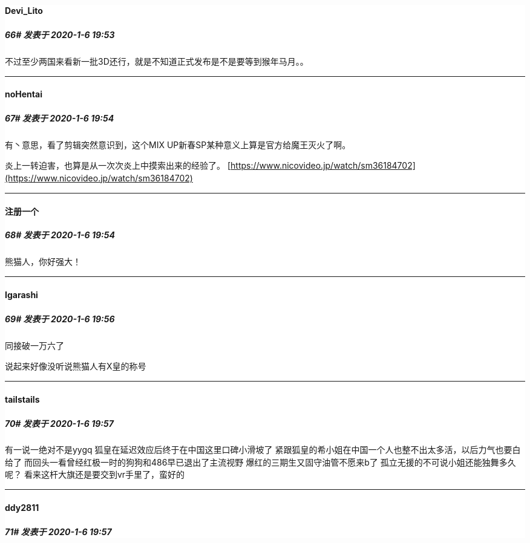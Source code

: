 ####  Devi_Lito  
##### 66#       发表于 2020-1-6 19:53


不过至少两国来看新一批3D还行，就是不知道正式发布是不是要等到猴年马月。。


-----

####  noHentai  
##### 67#       发表于 2020-1-6 19:54


有丶意思，看了剪辑突然意识到，这个MIX UP新春SP某种意义上算是官方给魔王灭火了啊。

炎上一转迫害，也算是从一次次炎上中摸索出来的经验了。
[https://www.nicovideo.jp/watch/sm36184702](https://www.nicovideo.jp/watch/sm36184702)


-----

####  注册一个  
##### 68#       发表于 2020-1-6 19:54


熊猫人，你好强大！


-----

####  Igarashi  
##### 69#       发表于 2020-1-6 19:56


同接破一万六了

说起来好像没听说熊猫人有X皇的称号


-----

####  tailstails  
##### 70#       发表于 2020-1-6 19:57


有一说一绝对不是yygq
狐皇在延迟效应后终于在中国这里口碑小滑坡了
紧跟狐皇的希小姐在中国一个人也整不出太多活，以后力气也要白给了
而回头一看曾经红极一时的狗狗和486早已退出了主流视野
爆红的三期生又固守油管不愿来b了
孤立无援的不可说小姐还能独舞多久呢？
看来这杆大旗还是要交到vr手里了，蛮好的


-----

####  ddy2811  
##### 71#       发表于 2020-1-6 19:57
